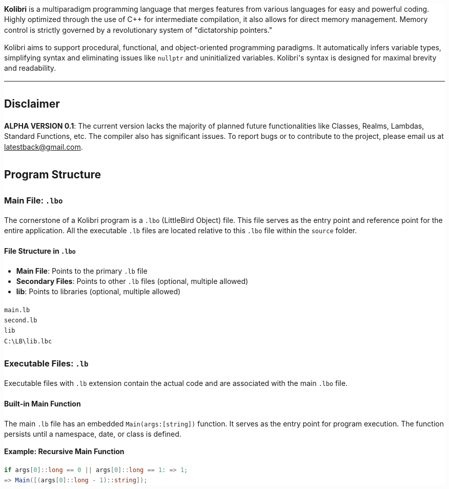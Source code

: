 **Kolibri** is a multiparadigm programming language that merges features from various languages for easy and powerful coding. Highly optimized through the use of C++ for intermediate compilation, it also allows for direct memory management. Memory control is strictly governed by a revolutionary system of "dictatorship pointers." 

Kolibri aims to support procedural, functional, and object-oriented programming paradigms. It automatically infers variable types, simplifying syntax and eliminating issues like `nullptr` and uninitialized variables. Kolibri's syntax is designed for maximal brevity and readability.

---

## Disclaimer

**ALPHA VERSION 0.1**: The current version lacks the majority of planned future functionalities like Classes, Realms, Lambdas, Standard Functions, etc. The compiler also has significant issues. To report bugs or to contribute to the project, please email us at [latestback@gmail.com](mailto:latestback@gmail.com).

## Program Structure

### Main File: `.lbo`

The cornerstone of a Kolibri program is a `.lbo` (LittleBird Object) file. This file serves as the entry point and reference point for the entire application. All the executable `.lb` files are located relative to this `.lbo` file within the `source` folder.

#### File Structure in `.lbo`

- **Main File**: Points to the primary `.lb` file
- **Secondary Files**: Points to other `.lb` files (optional, multiple allowed)
- **lib**: Points to libraries (optional, multiple allowed)

```text
main.lb
second.lb
lib
C:\LB\lib.lbc
```

### Executable Files: `.lb`

Executable files with `.lb` extension contain the actual code and are associated with the main `.lbo` file.

#### Built-in Main Function

The main `.lb` file has an embedded `Main(args:[string])` function. It serves as the entry point for program execution. The function persists until a namespace, date, or class is defined.

**Example: Recursive Main Function**

```c#
if args[0]::long == 0 || args[0]::long == 1: => 1;
=> Main([(args[0]::long - 1)::string]);
```
